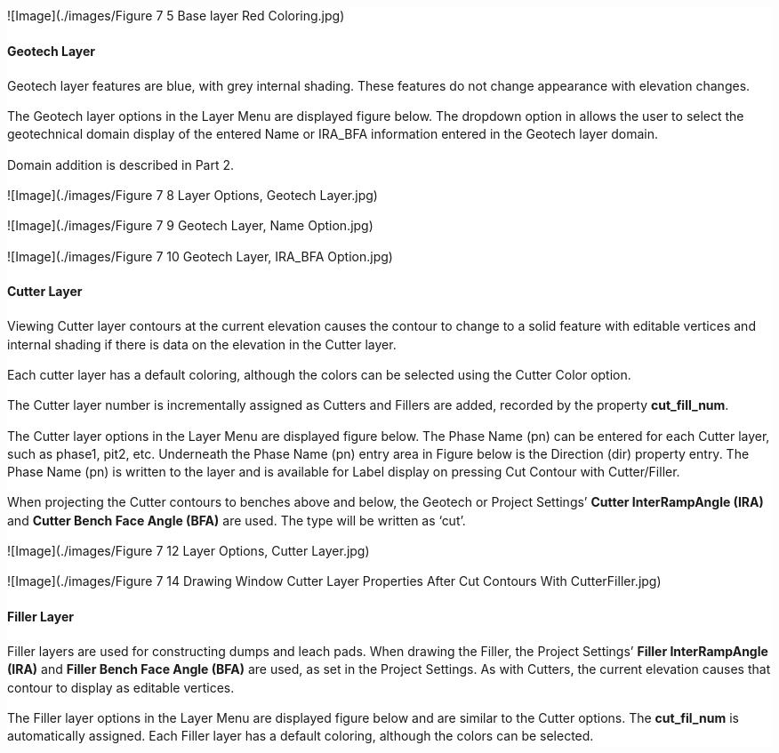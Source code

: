   ![Image](./images/Figure 7 5 Base layer Red Coloring.jpg)


#### Geotech Layer

Geotech layer features are blue, with grey internal shading.  These features do not change appearance with elevation changes.

The Geotech layer options in the Layer Menu are displayed figure below.  The dropdown option in allows the user to select the geotechnical domain display of the entered Name or IRA_BFA information entered in the Geotech layer domain.

Domain addition is described in Part 2.


  ![Image](./images/Figure 7 8 Layer Options, Geotech Layer.jpg)

  ![Image](./images/Figure 7 9 Geotech Layer, Name Option.jpg)

  ![Image](./images/Figure 7 10 Geotech Layer, IRA_BFA Option.jpg)

#### Cutter Layer

Viewing Cutter layer contours at the current elevation causes the contour to change to a solid feature with editable vertices and internal shading if there is data on the elevation in the Cutter layer.   

Each cutter layer has a default coloring, although the colors can be selected using the Cutter Color option.

The Cutter layer number is incrementally assigned as Cutters and Fillers are added, recorded by the property **cut_fill_num**.  

The Cutter layer options in the Layer Menu are displayed figure below.  The Phase Name (pn) can be entered for each Cutter layer, such as phase1, pit2, etc.  Underneath the Phase Name (pn) entry area in Figure below is the Direction (dir) property entry.  The Phase Name (pn) is written to the layer and is available for Label display on pressing Cut Contour with Cutter/Filler.  


When projecting the Cutter contours to benches above and below, the Geotech or Project Settings’ **Cutter InterRampAngle (IRA)** and **Cutter Bench Face Angle (BFA)** are used.  The type will be written as ‘cut’.

  ![Image](./images/Figure 7 12 Layer Options, Cutter Layer.jpg)

  ![Image](./images/Figure 7 14 Drawing Window Cutter Layer Properties After Cut Contours With CutterFiller.jpg)


#### Filler Layer

Filler layers are used for constructing dumps and leach pads.  When drawing the Filler, the Project Settings’ **Filler InterRampAngle (IRA)** and **Filler Bench Face Angle (BFA)** are used, as set in the Project Settings.  As with Cutters, the current elevation causes that contour to display as editable vertices.  

The Filler layer options in the Layer Menu are displayed figure below and are similar to the Cutter options.  The **cut_fil_num** is automatically assigned.  Each Filler layer has a default coloring, although the colors can be selected.  
